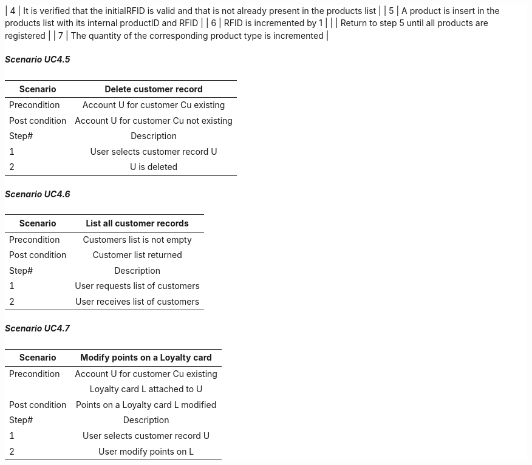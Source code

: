 |  4    |  It is verified that the initialRFID is valid and that is not already present in the products list |
|  5    |  A product is insert in the products list with its internal productID and RFID |
|  6    |  RFID is incremented by 1 |
|      |  Return to step 5 until all products are registered |
|  7    |  The quantity of the corresponding product type is incremented |






##### Scenario UC4.5

| Scenario |  Delete customer record |
| ------------- |:-------------:| 
|  Precondition     | Account U for customer Cu existing |
|  Post condition     | Account U for customer Cu not existing |
| Step#        | Description  |
|  1    | User selects customer record U |
|  2    | U is deleted |

##### Scenario UC4.6

| Scenario |  List all customer records |
| ------------- |:-------------:| 
|  Precondition     | Customers list is not empty |
|  Post condition     | Customer list returned |
| Step#        | Description  |
|  1    | User requests list of customers |
|  2    | User receives list of customers |

##### Scenario UC4.7

| Scenario |  Modify points on a Loyalty card |
| ------------- |:-------------:| 
|  Precondition     | Account U for customer Cu existing |
|  | Loyalty card L attached to U |
|  Post condition     | Points on a Loyalty card L modified |
| Step#        | Description  |
|  1    |  User selects customer record U |
|  2    |  User modify points on L |
